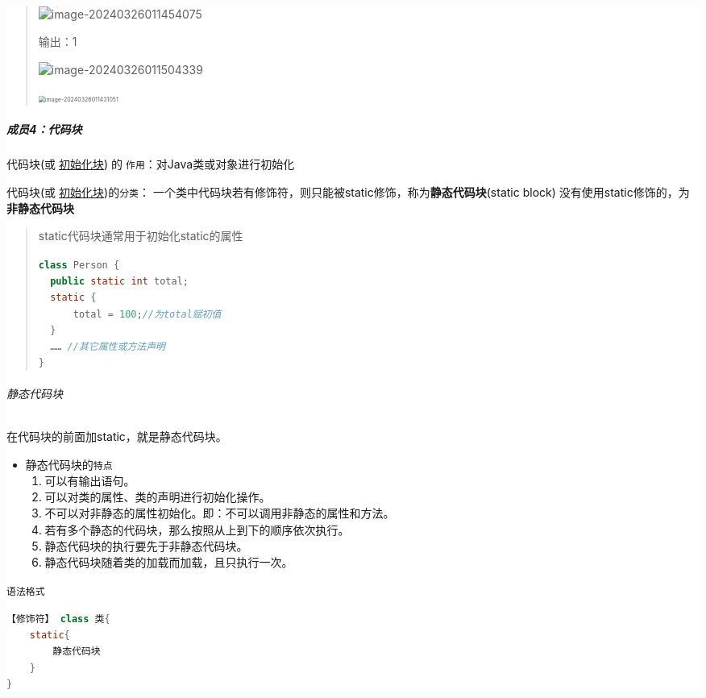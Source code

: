 > ![image-20240326011454075](https://raw.githubusercontent.com/Jenlybein/My-Typora-Images/imgs/202409230410202.png)
>
> 输出：1
>
> ![image-20240326011504339](https://raw.githubusercontent.com/Jenlybein/My-Typora-Images/imgs/202409230410347.png)
>
> <img src="https://raw.githubusercontent.com/Jenlybein/My-Typora-Images/imgs/202409230410981.png" alt="image-20240326011431051" style="zoom: 50%;" />







##### 成员4：代码块

代码块(或 <u>初始化块</u>) 的 `作用`：对Java类或对象进行初始化

代码块(或 <u>初始化块</u>)的`分类`：
			一个类中代码块若有修饰符，则只能被static修饰，称为**静态代码块**(static block)
			没有使用static修饰的，为**非静态代码块**

> static代码块通常用于初始化static的属性
>
> ```java
> class Person {
> 	public static int total;
> 	static {
> 		total = 100;//为total赋初值
> 	}
> 	…… //其它属性或方法声明
> }
> ```



###### 静态代码块

在代码块的前面加static，就是静态代码块。

- 静态代码块的`特点`
  1. 可以有输出语句。
  2. 可以对类的属性、类的声明进行初始化操作。
  3. 不可以对非静态的属性初始化。即：不可以调用非静态的属性和方法。
  4. 若有多个静态的代码块，那么按照从上到下的顺序依次执行。
  5. 静态代码块的执行要先于非静态代码块。
  6. 静态代码块随着类的加载而加载，且只执行一次。

`语法格式`

```java
【修饰符】 class 类{
	static{
        静态代码块
    }
}
```
